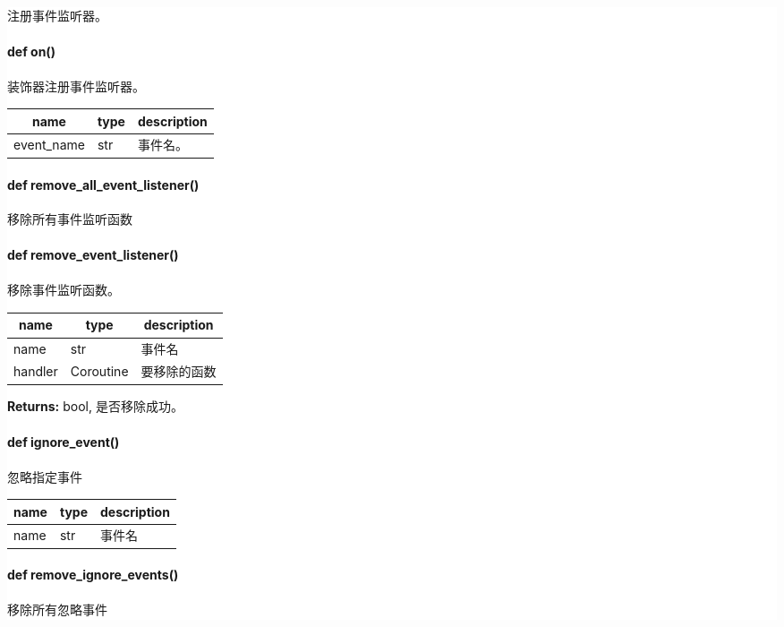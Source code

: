 注册事件监听器。

#### def on()

装饰器注册事件监听器。

| name | type | description |
| - | - | - |
| event_name | str | 事件名。 |

#### def remove_all_event_listener()

移除所有事件监听函数

#### def remove_event_listener()

移除事件监听函数。

| name | type | description |
| - | - | - |
| name | str |            事件名 |
| handler | Coroutine |   要移除的函数 |

**Returns:** bool, 是否移除成功。

#### def ignore_event()

忽略指定事件

| name | type | description |
| - | - | - |
| name | str | 事件名 |

#### def remove_ignore_events()

移除所有忽略事件
